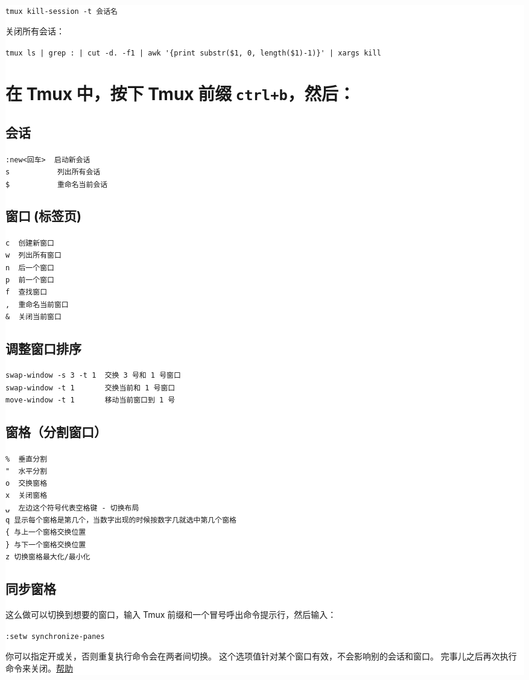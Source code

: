     tmux kill-session -t 会话名

<a name="killAllSessions"></a>关闭所有会话：

    tmux ls | grep : | cut -d. -f1 | awk '{print substr($1, 0, length($1)-1)}' | xargs kill

# 在 Tmux 中，按下 Tmux 前缀 `ctrl+b`，然后：

## 会话

    :new<回车>  启动新会话
    s           列出所有会话
    $           重命名当前会话

## <a name="WindowsTabs"></a>窗口 (标签页)

    c  创建新窗口
    w  列出所有窗口
    n  后一个窗口
    p  前一个窗口
    f  查找窗口
    ,  重命名当前窗口
    &  关闭当前窗口

## 调整窗口排序

    swap-window -s 3 -t 1  交换 3 号和 1 号窗口
    swap-window -t 1       交换当前和 1 号窗口
    move-window -t 1       移动当前窗口到 1 号

## <a name="PanesSplits"></a>窗格（分割窗口） 

    %  垂直分割
    "  水平分割
    o  交换窗格
    x  关闭窗格
    ⍽  左边这个符号代表空格键 - 切换布局
    q 显示每个窗格是第几个，当数字出现的时候按数字几就选中第几个窗格
    { 与上一个窗格交换位置
    } 与下一个窗格交换位置
    z 切换窗格最大化/最小化

## <a name="syncPanes"></a>同步窗格

这么做可以切换到想要的窗口，输入 Tmux 前缀和一个冒号呼出命令提示行，然后输入：

```
:setw synchronize-panes
```

你可以指定开或关，否则重复执行命令会在两者间切换。
这个选项值针对某个窗口有效，不会影响别的会话和窗口。
完事儿之后再次执行命令来关闭。[帮助](http://blog.sanctum.geek.nz/sync-tmux-panes/)
